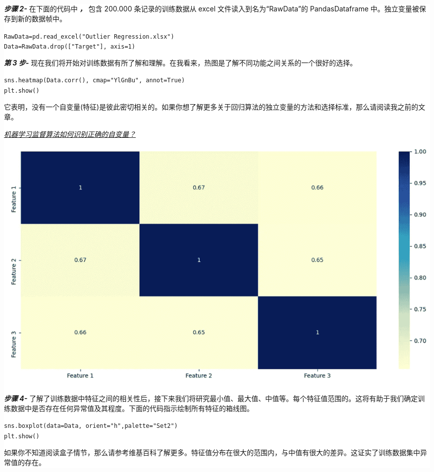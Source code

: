 ***步骤 2-*** 在下面的代码中 ***，*** 包含 200.000 条记录的训练数据从 excel 文件读入到名为“RawData”的 PandasDataframe 中。独立变量被保存到新的数据帧中。

```
RawData=pd.read_excel("Outlier Regression.xlsx")
Data=RawData.drop(["Target"], axis=1)
```

***第 3 步-*** 现在我们将开始对训练数据有所了解和理解。在我看来，热图是了解不同功能之间关系的一个很好的选择。

```
sns.heatmap(Data.corr(), cmap="YlGnBu", annot=True)
plt.show()
```

它表明，没有一个自变量(特征)是彼此密切相关的。如果你想了解更多关于回归算法的独立变量的方法和选择标准，那么请阅读我之前的文章。

[*机器学习监督算法如何识别正确的自变量？*](/how-to-identify-the-right-independent-variables-for-machine-learning-supervised-algorithms-439986562d32)

![](img/c5b6bd4980b303e58fd382fcaeadde90.png)

***步骤 4-*** 了解了训练数据中特征之间的相关性后，接下来我们将研究最小值、最大值、中值等。每个特征值范围的。这将有助于我们确定训练数据中是否存在任何异常值及其程度。下面的代码指示绘制所有特征的箱线图。

```
sns.boxplot(data=Data, orient="h",palette="Set2")
plt.show()
```

如果你不知道阅读盒子情节，那么请参考维基百科了解更多。特征值分布在很大的范围内，与中值有很大的差异。这证实了训练数据集中异常值的存在。
